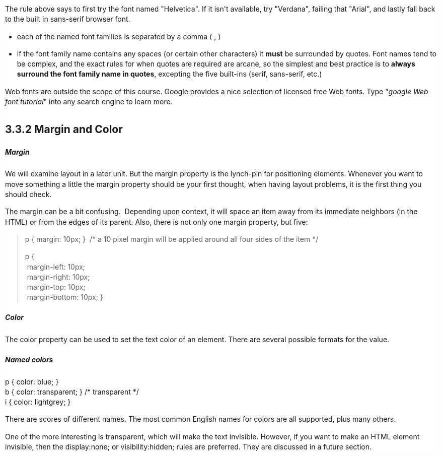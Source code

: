 The rule above says to first try the font named \"Helvetica\". If it
isn\'t available, try \"Verdana\", failing that \"Arial\", and lastly
fall back to the built in sans-serif browser font.

-   each of the named font families is separated by a comma ( , )

-   if the font family name contains any spaces (or certain other
    characters) it **must** be surrounded by quotes. Font names tend to
    be complex, and the exact rules for when quotes are required are
    arcane, so the simplest and best practice is to **always surround
    the font family name in quotes**, excepting the five built-ins
    (serif, sans-serif, etc.)

Web fonts are outside the scope of this course. Google provides a nice
selection of licensed free Web fonts. Type \"*google Web font
tutorial*\" into any search engine to learn more. 

## 3.3.2 Margin and Color

##### Margin

We will examine layout in a later unit. But the margin property is the
lynch-pin for positioning elements. Whenever you want to move something
a little the margin property should be your first thought, when having
layout problems, it is the first thing you should check.

The margin can be a bit confusing.  Depending upon context, it will
space an item away from its immediate neighbors (in the HTML) or from
the edges of its parent. Also, there is not only one margin property,
but five:

> p { margin: 10px; }  /\* a 10 pixel margin will be applied around all
> four sides of the item \*/
>
> p {\
>  margin-left: 10px; \
>  margin-right: 10px;\
>  margin-top: 10px;   \
>  margin-bottom: 10px; }

##### Color

The color property can be used to set the text color of an element.
There are several possible formats for the value.

##### Named colors

p { color: blue; }\
b { color: transparent; } /\* transparent \*/\
i { color: lightgrey; }

There are scores of different names. The most common English names for
colors are all supported, plus many others.

One of the more interesting is transparent, which will make the text
invisible. However, if you want to make an HTML element invisible, then
the display:none; or visibility:hidden; rules are preferred. They are
discussed in a future section.

